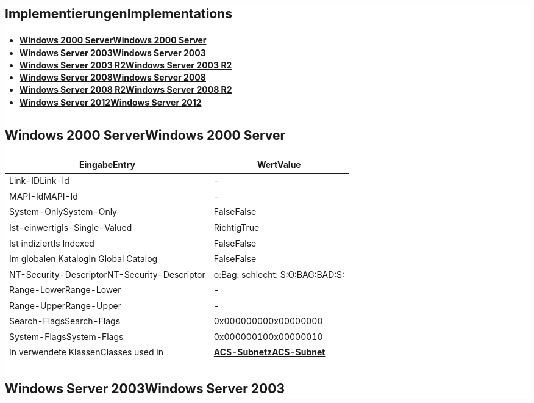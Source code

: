

## <a name="implementations"></a><span data-ttu-id="f8ad0-125">Implementierungen</span><span class="sxs-lookup"><span data-stu-id="f8ad0-125">Implementations</span></span>

-   [<span data-ttu-id="f8ad0-126">**Windows 2000 Server**</span><span class="sxs-lookup"><span data-stu-id="f8ad0-126">**Windows 2000 Server**</span></span>](#windows-2000-server)
-   [<span data-ttu-id="f8ad0-127">**Windows Server 2003**</span><span class="sxs-lookup"><span data-stu-id="f8ad0-127">**Windows Server 2003**</span></span>](#windows-server-2003)
-   [<span data-ttu-id="f8ad0-128">**Windows Server 2003 R2**</span><span class="sxs-lookup"><span data-stu-id="f8ad0-128">**Windows Server 2003 R2**</span></span>](#windows-server-2003-r2)
-   [<span data-ttu-id="f8ad0-129">**Windows Server 2008**</span><span class="sxs-lookup"><span data-stu-id="f8ad0-129">**Windows Server 2008**</span></span>](#windows-server-2008)
-   [<span data-ttu-id="f8ad0-130">**Windows Server 2008 R2**</span><span class="sxs-lookup"><span data-stu-id="f8ad0-130">**Windows Server 2008 R2**</span></span>](#windows-server-2008-r2)
-   [<span data-ttu-id="f8ad0-131">**Windows Server 2012**</span><span class="sxs-lookup"><span data-stu-id="f8ad0-131">**Windows Server 2012**</span></span>](#windows-server-2012)

## <a name="windows-2000-server"></a><span data-ttu-id="f8ad0-132">Windows 2000 Server</span><span class="sxs-lookup"><span data-stu-id="f8ad0-132">Windows 2000 Server</span></span>



| <span data-ttu-id="f8ad0-133">Eingabe</span><span class="sxs-lookup"><span data-stu-id="f8ad0-133">Entry</span></span> | <span data-ttu-id="f8ad0-134">Wert</span><span class="sxs-lookup"><span data-stu-id="f8ad0-134">Value</span></span> |
|------------------------|----------------------------------------------|
| <span data-ttu-id="f8ad0-135">Link-ID</span><span class="sxs-lookup"><span data-stu-id="f8ad0-135">Link-Id</span></span>                | \-                                           |
| <span data-ttu-id="f8ad0-136">MAPI-Id</span><span class="sxs-lookup"><span data-stu-id="f8ad0-136">MAPI-Id</span></span>                | \-                                           |
| <span data-ttu-id="f8ad0-137">System-Only</span><span class="sxs-lookup"><span data-stu-id="f8ad0-137">System-Only</span></span>            | <span data-ttu-id="f8ad0-138">False</span><span class="sxs-lookup"><span data-stu-id="f8ad0-138">False</span></span>                                        |
| <span data-ttu-id="f8ad0-139">Ist-einwertig</span><span class="sxs-lookup"><span data-stu-id="f8ad0-139">Is-Single-Valued</span></span>       | <span data-ttu-id="f8ad0-140">Richtig</span><span class="sxs-lookup"><span data-stu-id="f8ad0-140">True</span></span>                                         |
| <span data-ttu-id="f8ad0-141">Ist indiziert</span><span class="sxs-lookup"><span data-stu-id="f8ad0-141">Is Indexed</span></span>             | <span data-ttu-id="f8ad0-142">False</span><span class="sxs-lookup"><span data-stu-id="f8ad0-142">False</span></span>                                        |
| <span data-ttu-id="f8ad0-143">Im globalen Katalog</span><span class="sxs-lookup"><span data-stu-id="f8ad0-143">In Global Catalog</span></span>      | <span data-ttu-id="f8ad0-144">False</span><span class="sxs-lookup"><span data-stu-id="f8ad0-144">False</span></span>                                        |
| <span data-ttu-id="f8ad0-145">NT-Security-Descriptor</span><span class="sxs-lookup"><span data-stu-id="f8ad0-145">NT-Security-Descriptor</span></span> | <span data-ttu-id="f8ad0-146">o:Bag: schlecht: S:</span><span class="sxs-lookup"><span data-stu-id="f8ad0-146">O:BAG:BAD:S:</span></span>                                 |
| <span data-ttu-id="f8ad0-147">Range-Lower</span><span class="sxs-lookup"><span data-stu-id="f8ad0-147">Range-Lower</span></span>            | \-                                           |
| <span data-ttu-id="f8ad0-148">Range-Upper</span><span class="sxs-lookup"><span data-stu-id="f8ad0-148">Range-Upper</span></span>            | \-                                           |
| <span data-ttu-id="f8ad0-149">Search-Flags</span><span class="sxs-lookup"><span data-stu-id="f8ad0-149">Search-Flags</span></span>           | <span data-ttu-id="f8ad0-150">0x00000000</span><span class="sxs-lookup"><span data-stu-id="f8ad0-150">0x00000000</span></span>                                   |
| <span data-ttu-id="f8ad0-151">System-Flags</span><span class="sxs-lookup"><span data-stu-id="f8ad0-151">System-Flags</span></span>           | <span data-ttu-id="f8ad0-152">0x00000010</span><span class="sxs-lookup"><span data-stu-id="f8ad0-152">0x00000010</span></span>                                   |
| <span data-ttu-id="f8ad0-153">In verwendete Klassen</span><span class="sxs-lookup"><span data-stu-id="f8ad0-153">Classes used in</span></span>        | [<span data-ttu-id="f8ad0-154">**ACS-Subnetz**</span><span class="sxs-lookup"><span data-stu-id="f8ad0-154">**ACS-Subnet**</span></span>](c-acssubnet.md)<br/> |



## <a name="windows-server-2003"></a><span data-ttu-id="f8ad0-155">Windows Server 2003</span><span class="sxs-lookup"><span data-stu-id="f8ad0-155">Windows Server 2003</span></span>
